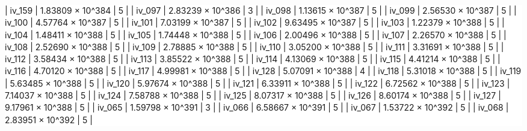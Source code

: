 | iv_159 | 1.83809 × 10^384 | 5 |
| iv_097 | 2.83239 × 10^386 | 3 |
| iv_098 | 1.13615 × 10^387 | 5 |
| iv_099 | 2.56530 × 10^387 | 5 |
| iv_100 | 4.57764 × 10^387 | 5 |
| iv_101 | 7.03199 × 10^387 | 5 |
| iv_102 | 9.63495 × 10^387 | 5 |
| iv_103 | 1.22379 × 10^388 | 5 |
| iv_104 | 1.48411 × 10^388 | 5 |
| iv_105 | 1.74448 × 10^388 | 5 |
| iv_106 | 2.00496 × 10^388 | 5 |
| iv_107 | 2.26570 × 10^388 | 5 |
| iv_108 | 2.52690 × 10^388 | 5 |
| iv_109 | 2.78885 × 10^388 | 5 |
| iv_110 | 3.05200 × 10^388 | 5 |
| iv_111 | 3.31691 × 10^388 | 5 |
| iv_112 | 3.58434 × 10^388 | 5 |
| iv_113 | 3.85522 × 10^388 | 5 |
| iv_114 | 4.13069 × 10^388 | 5 |
| iv_115 | 4.41214 × 10^388 | 5 |
| iv_116 | 4.70120 × 10^388 | 5 |
| iv_117 | 4.99981 × 10^388 | 5 |
| iv_128 | 5.07091 × 10^388 | 4 |
| iv_118 | 5.31018 × 10^388 | 5 |
| iv_119 | 5.63485 × 10^388 | 5 |
| iv_120 | 5.97674 × 10^388 | 5 |
| iv_121 | 6.33911 × 10^388 | 5 |
| iv_122 | 6.72562 × 10^388 | 5 |
| iv_123 | 7.14037 × 10^388 | 5 |
| iv_124 | 7.58788 × 10^388 | 5 |
| iv_125 | 8.07317 × 10^388 | 5 |
| iv_126 | 8.60174 × 10^388 | 5 |
| iv_127 | 9.17961 × 10^388 | 5 |
| iv_065 | 1.59798 × 10^391 | 3 |
| iv_066 | 6.58667 × 10^391 | 5 |
| iv_067 | 1.53722 × 10^392 | 5 |
| iv_068 | 2.83951 × 10^392 | 5 |
